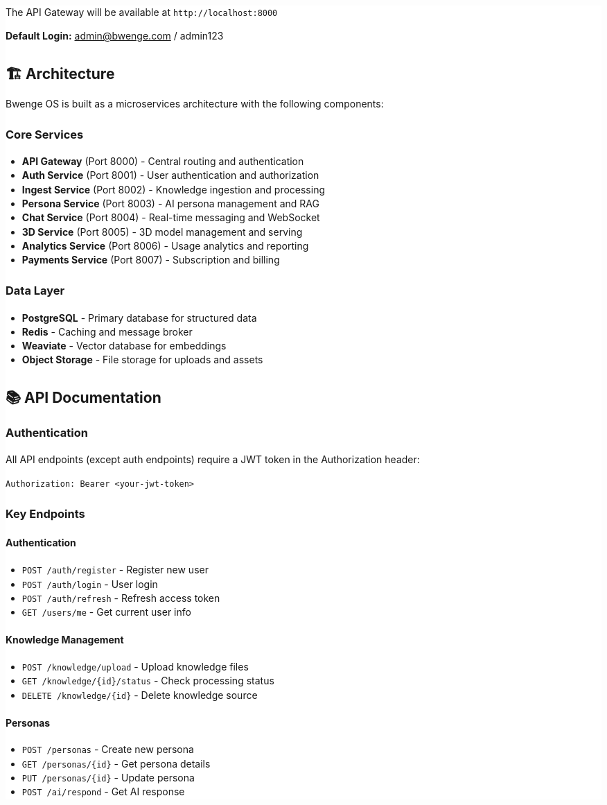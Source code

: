 The API Gateway will be available at `http://localhost:8000`

**Default Login:** admin@bwenge.com / admin123

## 🏗️ Architecture

Bwenge OS is built as a microservices architecture with the following components:

### Core Services

- **API Gateway** (Port 8000) - Central routing and authentication
- **Auth Service** (Port 8001) - User authentication and authorization
- **Ingest Service** (Port 8002) - Knowledge ingestion and processing
- **Persona Service** (Port 8003) - AI persona management and RAG
- **Chat Service** (Port 8004) - Real-time messaging and WebSocket
- **3D Service** (Port 8005) - 3D model management and serving
- **Analytics Service** (Port 8006) - Usage analytics and reporting
- **Payments Service** (Port 8007) - Subscription and billing

### Data Layer

- **PostgreSQL** - Primary database for structured data
- **Redis** - Caching and message broker
- **Weaviate** - Vector database for embeddings
- **Object Storage** - File storage for uploads and assets

## 📚 API Documentation

### Authentication

All API endpoints (except auth endpoints) require a JWT token in the Authorization header:

```
Authorization: Bearer <your-jwt-token>
```

### Key Endpoints

#### Authentication
- `POST /auth/register` - Register new user
- `POST /auth/login` - User login
- `POST /auth/refresh` - Refresh access token
- `GET /users/me` - Get current user info

#### Knowledge Management
- `POST /knowledge/upload` - Upload knowledge files
- `GET /knowledge/{id}/status` - Check processing status
- `DELETE /knowledge/{id}` - Delete knowledge source

#### Personas
- `POST /personas` - Create new persona
- `GET /personas/{id}` - Get persona details
- `PUT /personas/{id}` - Update persona
- `POST /ai/respond` - Get AI response
